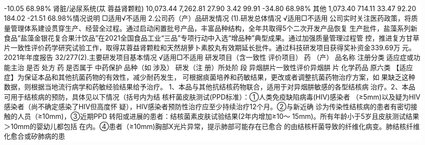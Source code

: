 -10.05
68.98%
肾脏/泌尿系统(苁
蓉益肾颗粒)
10,073.44
7,262.81
27.90
3.42
99.91
-34.80
68.98%
其他
1,073.40
714.11
33.47
92.20
184.02
-21.51
68.98%情况说明
□适用√不适用
2.公司药（产）品研发情况
(1).研发总体情况
√适用□不适用
公司实时关注医药政策，将质量管理体系建设贯穿生产、经营全过程。通过启动闲置批号产品，丰富品种结构，全年共取得5个二次开发产品恢复
生产批件，盐藻系列新食品“盐藻金银花复合果汁饮品”在2021全国食品工业“三品”专项行动中入选“增品种”典型成果。通过加强质量管理过程管
控，推进复方甘草片一致性评价药学研究试验工作，取得苁蓉益肾颗粒和天然胡萝卜素胶丸有效期延长批件。通过科技研发项目获得奖补资金339.69万
元。
2021年年度报告
32/277(2).主要研发项目基本情况
√适用□不适用
研发项目（含一致性
评价项目）
药
（产）
品名称
注册分类
适应症或功能主治
是否
处方
药
是否属于
中药保护
品种（如
涉及）
研发（注
册）所处阶
段
异烟肼片一致性评价异烟肼
片
化学药品
原六类
【适应症】为保证本品和其他抗菌药物的有效性，减少耐药发生，
可根据痰菌培养和药敏结果，更改或者调整抗菌药物治疗方案，如
果缺乏这种数据，则根据当地流行病学和药敏经验结果给予治疗。
1、本品与其他抗结核药物联合，适用于对异烟肼敏感的各型结核病
治疗。2、本品可用于结核病的预防，具体见以下情况（括号内为结
核杆菌皮肤测试(PPD标准）：①人类免疫缺陷病毒(HIV)感染者
（≥5mm)以及疑为HIV感染者（尚不确定感染了HIV但高度怀
疑），HIV感染者预防性治疗应至少持续治疗12个月。②与新近确
诊为传染性结核病的患者有密切接触的人员（≥10mm)，③近期PPD
转阳或进展的患者：结核菌素皮肤试验结果(2年内增加≥10～
15mm)。所有年龄小于5岁且皮肤测试结果＞10mm的婴幼儿都包括
在内。④患者（≥10mm)胸部X光片异常，提示肺部可能存在已愈合
的由结核杆菌导致的纤维化病变。肺结核纤维化愈合或矽肺病的患